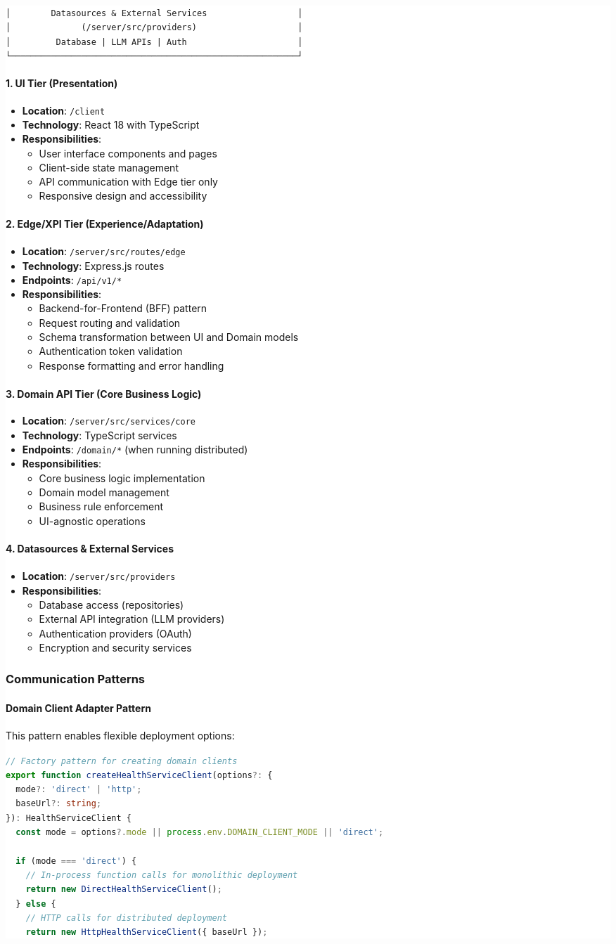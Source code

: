 ```
│        Datasources & External Services                  │
│              (/server/src/providers)                    │
│         Database | LLM APIs | Auth                      │
└─────────────────────────────────────────────────────────┘
```

#### 1. UI Tier (Presentation)
- **Location**: `/client`
- **Technology**: React 18 with TypeScript
- **Responsibilities**:
  - User interface components and pages
  - Client-side state management
  - API communication with Edge tier only
  - Responsive design and accessibility

#### 2. Edge/XPI Tier (Experience/Adaptation)
- **Location**: `/server/src/routes/edge`
- **Technology**: Express.js routes
- **Endpoints**: `/api/v1/*`
- **Responsibilities**:
  - Backend-for-Frontend (BFF) pattern
  - Request routing and validation
  - Schema transformation between UI and Domain models
  - Authentication token validation
  - Response formatting and error handling

#### 3. Domain API Tier (Core Business Logic)
- **Location**: `/server/src/services/core`
- **Technology**: TypeScript services
- **Endpoints**: `/domain/*` (when running distributed)
- **Responsibilities**:
  - Core business logic implementation
  - Domain model management
  - Business rule enforcement
  - UI-agnostic operations

#### 4. Datasources & External Services
- **Location**: `/server/src/providers`
- **Responsibilities**:
  - Database access (repositories)
  - External API integration (LLM providers)
  - Authentication providers (OAuth)
  - Encryption and security services

### Communication Patterns

#### Domain Client Adapter Pattern

This pattern enables flexible deployment options:

```typescript
// Factory pattern for creating domain clients
export function createHealthServiceClient(options?: {
  mode?: 'direct' | 'http';
  baseUrl?: string;
}): HealthServiceClient {
  const mode = options?.mode || process.env.DOMAIN_CLIENT_MODE || 'direct';
  
  if (mode === 'direct') {
    // In-process function calls for monolithic deployment
    return new DirectHealthServiceClient();
  } else {
    // HTTP calls for distributed deployment
    return new HttpHealthServiceClient({ baseUrl });
```